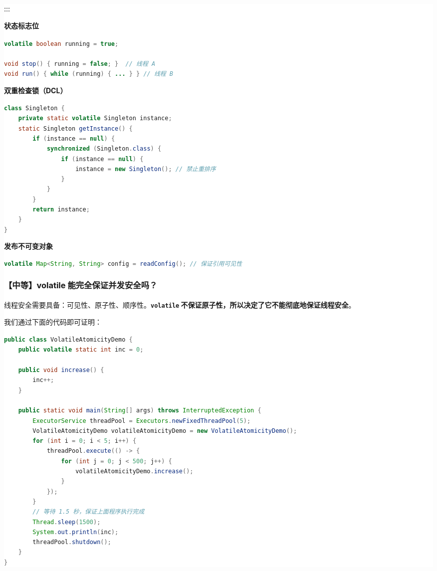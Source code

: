 :::

**状态标志位**

```java
volatile boolean running = true;

void stop() { running = false; }  // 线程 A
void run() { while (running) { ... } } // 线程 B
```

**双重检查锁（DCL）**

```java
class Singleton {
    private static volatile Singleton instance;
    static Singleton getInstance() {
        if (instance == null) {
            synchronized (Singleton.class) {
                if (instance == null) {
                    instance = new Singleton(); // 禁止重排序
                }
            }
        }
        return instance;
    }
}
```

**发布不可变对象**

```java
volatile Map<String, String> config = readConfig(); // 保证引用可见性
```

### 【中等】volatile 能完全保证并发安全吗？

线程安全需要具备：可见性、原子性、顺序性。**`volatile` 不保证原子性，所以决定了它不能彻底地保证线程安全**。

我们通过下面的代码即可证明：

```java
public class VolatileAtomicityDemo {
    public volatile static int inc = 0;

    public void increase() {
        inc++;
    }

    public static void main(String[] args) throws InterruptedException {
        ExecutorService threadPool = Executors.newFixedThreadPool(5);
        VolatileAtomicityDemo volatileAtomicityDemo = new VolatileAtomicityDemo();
        for (int i = 0; i < 5; i++) {
            threadPool.execute(() -> {
                for (int j = 0; j < 500; j++) {
                    volatileAtomicityDemo.increase();
                }
            });
        }
        // 等待 1.5 秒，保证上面程序执行完成
        Thread.sleep(1500);
        System.out.println(inc);
        threadPool.shutdown();
    }
}
```
